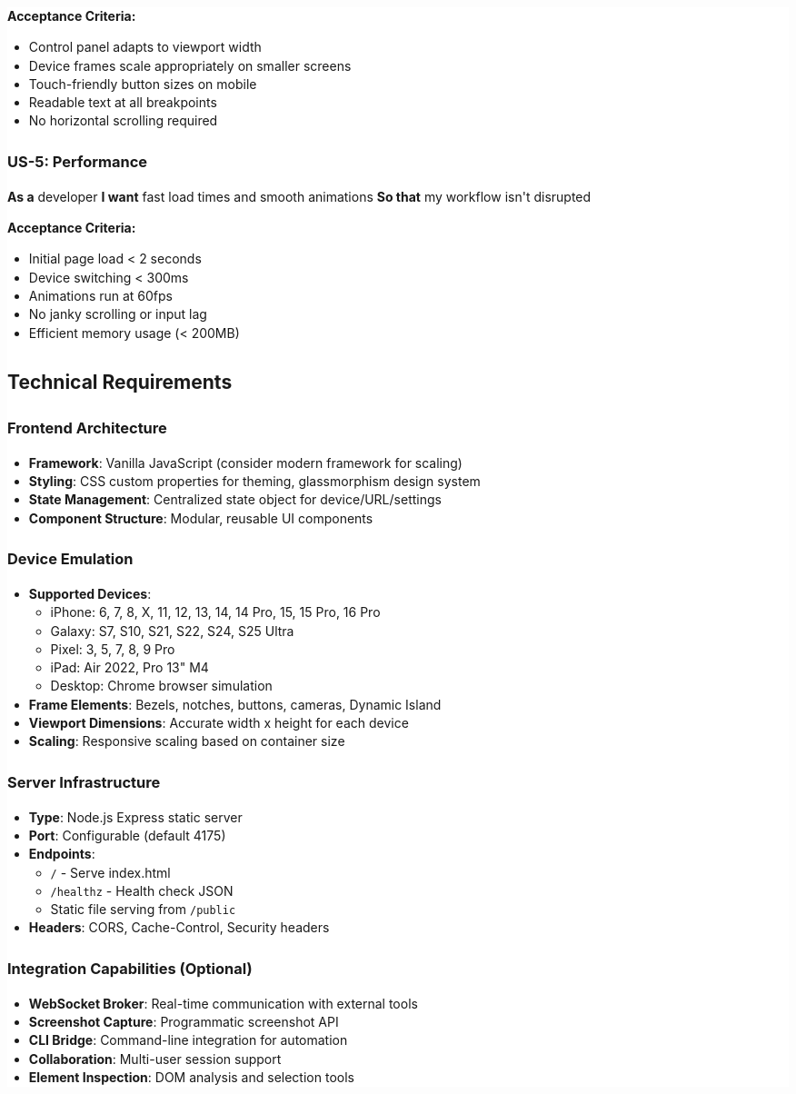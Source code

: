 **Acceptance Criteria:**
- Control panel adapts to viewport width
- Device frames scale appropriately on smaller screens
- Touch-friendly button sizes on mobile
- Readable text at all breakpoints
- No horizontal scrolling required

### US-5: Performance
**As a** developer
**I want** fast load times and smooth animations
**So that** my workflow isn't disrupted

**Acceptance Criteria:**
- Initial page load < 2 seconds
- Device switching < 300ms
- Animations run at 60fps
- No janky scrolling or input lag
- Efficient memory usage (< 200MB)

## Technical Requirements

### Frontend Architecture
- **Framework**: Vanilla JavaScript (consider modern framework for scaling)
- **Styling**: CSS custom properties for theming, glassmorphism design system
- **State Management**: Centralized state object for device/URL/settings
- **Component Structure**: Modular, reusable UI components

### Device Emulation
- **Supported Devices**:
  - iPhone: 6, 7, 8, X, 11, 12, 13, 14, 14 Pro, 15, 15 Pro, 16 Pro
  - Galaxy: S7, S10, S21, S22, S24, S25 Ultra
  - Pixel: 3, 5, 7, 8, 9 Pro
  - iPad: Air 2022, Pro 13" M4
  - Desktop: Chrome browser simulation
- **Frame Elements**: Bezels, notches, buttons, cameras, Dynamic Island
- **Viewport Dimensions**: Accurate width x height for each device
- **Scaling**: Responsive scaling based on container size

### Server Infrastructure
- **Type**: Node.js Express static server
- **Port**: Configurable (default 4175)
- **Endpoints**:
  - `/` - Serve index.html
  - `/healthz` - Health check JSON
  - Static file serving from `/public`
- **Headers**: CORS, Cache-Control, Security headers

### Integration Capabilities (Optional)
- **WebSocket Broker**: Real-time communication with external tools
- **Screenshot Capture**: Programmatic screenshot API
- **CLI Bridge**: Command-line integration for automation
- **Collaboration**: Multi-user session support
- **Element Inspection**: DOM analysis and selection tools
